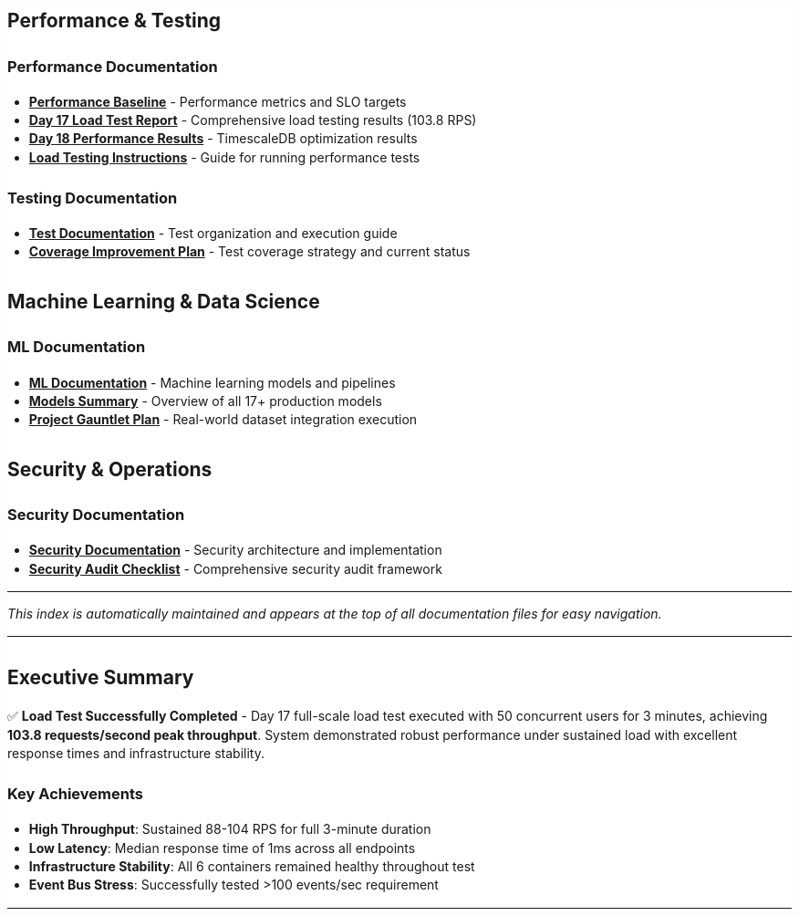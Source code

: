 ## Performance & Testing

### Performance Documentation

- **[Performance Baseline](./PERFORMANCE_BASELINE.md)** - Performance metrics and SLO targets
- **[Day 17 Load Test Report](./DAY_17_LOAD_TEST_REPORT.md)** - Comprehensive load testing results (103.8 RPS)
- **[Day 18 Performance Results](./DAY_18_PERFORMANCE_RESULTS.md)** - TimescaleDB optimization results
- **[Load Testing Instructions](./LOAD_TESTING_INSTRUCTIONS.md)** - Guide for running performance tests

### Testing Documentation

- **[Test Documentation](../tests/README.md)** - Test organization and execution guide
- **[Coverage Improvement Plan](./COVERAGE_IMPROVEMENT_PLAN.md)** - Test coverage strategy and current status

## Machine Learning & Data Science

### ML Documentation

- **[ML Documentation](./ml/README.md)** - Machine learning models and pipelines
- **[Models Summary](./MODELS_SUMMARY.md)** - Overview of all 17+ production models
- **[Project Gauntlet Plan](./PROJECT_GAUNTLET_PLAN.md)** - Real-world dataset integration execution

## Security & Operations

### Security Documentation

- **[Security Documentation](./SECURITY.md)** - Security architecture and implementation
- **[Security Audit Checklist](./SECURITY_AUDIT_CHECKLIST.md)** - Comprehensive security audit framework

---

*This index is automatically maintained and appears at the top of all documentation files for easy navigation.*

---

## Executive Summary

✅ **Load Test Successfully Completed** - Day 17 full-scale load test executed with 50 concurrent users for 3 minutes, achieving **103.8 requests/second peak throughput**. System demonstrated robust performance under sustained load with excellent response times and infrastructure stability.

### Key Achievements
- **High Throughput**: Sustained 88-104 RPS for full 3-minute duration
- **Low Latency**: Median response time of 1ms across all endpoints
- **Infrastructure Stability**: All 6 containers remained healthy throughout test
- **Event Bus Stress**: Successfully tested >100 events/sec requirement

---